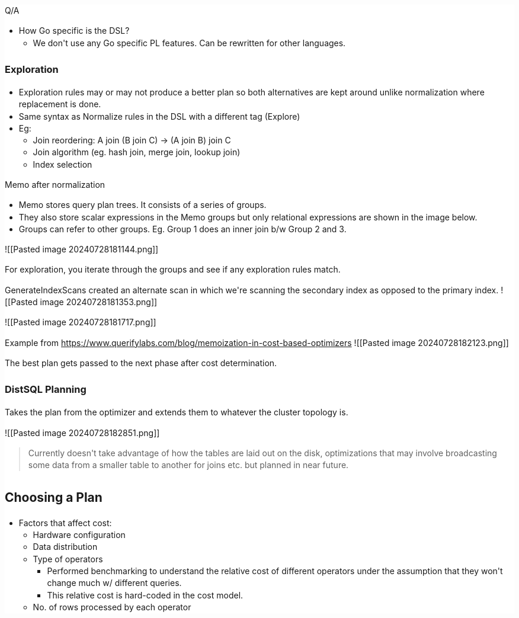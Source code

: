 Q/A
- How Go specific is the DSL?
	- We don't use any Go specific PL features. Can be rewritten for other languages.

### Exploration
- Exploration rules may or may not produce a better plan so both alternatives are kept around unlike normalization where replacement is done.
- Same syntax as Normalize rules in the DSL with a different tag (Explore)
- Eg:
	- Join reordering: A join (B join C) -> (A join B) join C
	- Join algorithm (eg. hash join, merge join, lookup join)
	- Index selection


Memo after normalization
- Memo stores query plan trees. It consists of a series of groups.
- They also store scalar expressions in the Memo groups but only relational expressions are shown in the image below.
- Groups can refer to other groups. Eg. Group 1 does an inner join b/w Group 2 and 3.

![[Pasted image 20240728181144.png]]

For exploration, you iterate through the groups and see if any exploration rules match.

GenerateIndexScans created an alternate scan in which we're scanning the secondary index as opposed to the primary index.
![[Pasted image 20240728181353.png]]

![[Pasted image 20240728181717.png]]

Example from https://www.querifylabs.com/blog/memoization-in-cost-based-optimizers
![[Pasted image 20240728182123.png]]

The best plan gets passed to the next phase after cost determination.

### DistSQL Planning
Takes the plan from the optimizer and extends them to whatever the cluster topology is.

![[Pasted image 20240728182851.png]]

> Currently doesn't take advantage of how the tables are laid out on the disk, optimizations that may involve broadcasting some data from a smaller table to another for joins etc. but planned in near future.

## Choosing a Plan
- Factors that affect cost:
	- Hardware configuration
	- Data distribution
	- Type of operators
		- Performed benchmarking to understand the relative cost of different operators under the assumption that they won't change much w/ different queries.
		- This relative cost is hard-coded in the cost model.
	- No. of rows processed by each operator
